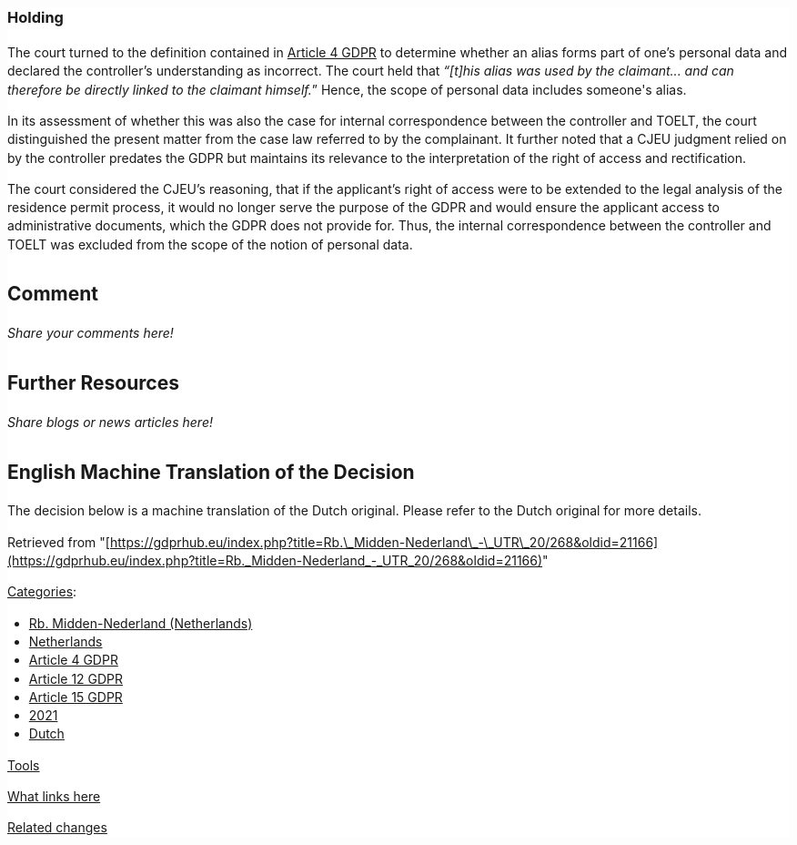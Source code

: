 ### Holding

The court turned to the definition contained in [Article 4 GDPR](/index.php?title=Article_4_GDPR "Article 4 GDPR") to determine whether an alias forms part of one’s personal data and declared the controller’s understanding as incorrect. The court held that _“\[t\]his alias was used by the claimant... and can therefore be directly linked to the claimant himself._” Hence, the scope of personal data includes someone's alias.

In its assessment of whether this was also the case for internal correspondence between the controller and TOELT, the court distinguished the present matter from the case law referred to by the complainant. It further noted that a CJEU judgment relied on by the controller predates the GDPR but maintains its relevance to the interpretation of the right of access and rectification.

The court considered the CJEU’s reasoning, that if the applicant’s right of access were to be extended to the legal analysis of the residence permit process, it would no longer serve the purpose of the GDPR and would ensure the applicant access to administrative documents, which the GDPR does not provide for. Thus, the internal correspondence between the controller and TOELT was excluded from the scope of the notion of personal data.

## Comment

_Share your comments here!_

## Further Resources

_Share blogs or news articles here!_

## English Machine Translation of the Decision

The decision below is a machine translation of the Dutch original. Please refer to the Dutch original for more details.

Retrieved from "[https://gdprhub.eu/index.php?title=Rb.\_Midden-Nederland\_-\_UTR\_20/268&oldid=21166](https://gdprhub.eu/index.php?title=Rb._Midden-Nederland_-_UTR_20/268&oldid=21166)"

[Categories](/index.php?title=Special:Categories "Special:Categories"):

*   [Rb. Midden-Nederland (Netherlands)](/index.php?title=Category:Rb._Midden-Nederland_\(Netherlands\) "Category:Rb. Midden-Nederland (Netherlands)")
*   [Netherlands](/index.php?title=Category:Netherlands "Category:Netherlands")
*   [Article 4 GDPR](/index.php?title=Category:Article_4_GDPR "Category:Article 4 GDPR")
*   [Article 12 GDPR](/index.php?title=Category:Article_12_GDPR "Category:Article 12 GDPR")
*   [Article 15 GDPR](/index.php?title=Category:Article_15_GDPR "Category:Article 15 GDPR")
*   [2021](/index.php?title=Category:2021 "Category:2021")
*   [Dutch](/index.php?title=Category:Dutch "Category:Dutch")

[Tools](#)

[What links here](/index.php?title=Special:WhatLinksHere/Rb._Midden-Nederland_-_UTR_20/268 "A list of all wiki pages that link here [j]")

[Related changes](/index.php?title=Special:RecentChangesLinked/Rb._Midden-Nederland_-_UTR_20/268 "Recent changes in pages linked from this page [k]")
